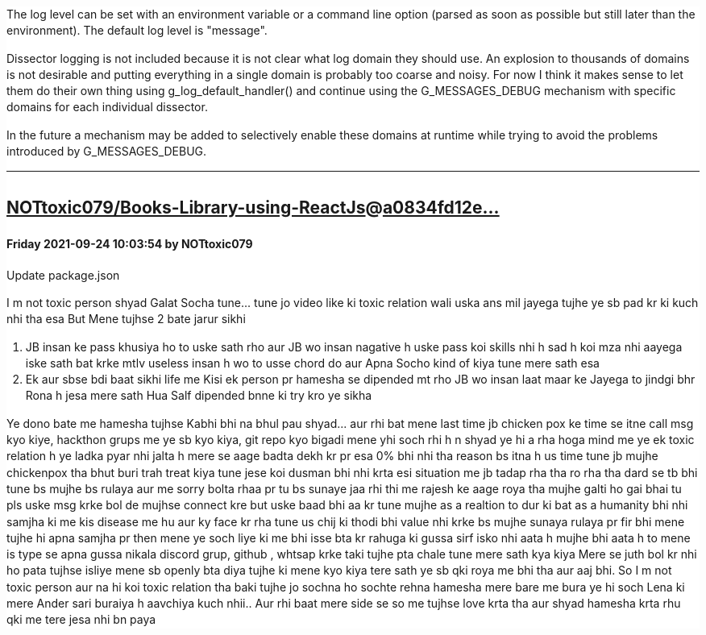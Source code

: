 The log level can be set with an environment variable or a command
line option (parsed as soon as possible but still later than the
environment). The default log level is "message".

Dissector logging is not included because it is not clear what log
domain they should use. An explosion to thousands of domains is
not desirable and putting everything in a single domain is probably
too coarse and noisy. For now I think it makes sense to let them do
their own thing using g_log_default_handler() and continue using the
G_MESSAGES_DEBUG mechanism with specific domains for each individual
dissector.

In the future a mechanism may be added to selectively enable these
domains at runtime while trying to avoid the problems introduced
by G_MESSAGES_DEBUG.

---
## [NOTtoxic079/Books-Library-using-ReactJs](https://github.com/NOTtoxic079/Books-Library-using-ReactJs)@[a0834fd12e...](https://github.com/NOTtoxic079/Books-Library-using-ReactJs/commit/a0834fd12e4a344a98f824bb518df05211d630ac)
#### Friday 2021-09-24 10:03:54 by NOTtoxic079

Update package.json

I m not toxic person shyad Galat Socha tune... tune jo video like ki toxic relation wali uska ans mil jayega tujhe ye sb pad kr ki kuch nhi tha esa
But Mene tujhse 2 bate jarur sikhi
1. JB insan ke pass khusiya ho to uske sath rho aur JB wo insan nagative h uske pass koi skills nhi h  sad h koi mza nhi aayega iske sath bat krke mtlv useless insan h wo  to usse chord do aur Apna Socho kind of kiya tune mere sath esa
2. Ek aur sbse bdi baat sikhi life me Kisi ek person pr hamesha se dipended mt rho JB wo insan laat maar ke Jayega to jindgi bhr Rona h jesa mere sath Hua
Salf dipended bnne ki try kro ye sikha  

Ye dono bate me hamesha tujhse Kabhi bhi na bhul pau
shyad... 
aur rhi bat mene last time jb chicken pox ke time se itne call msg kyo kiye, hackthon grups me ye sb kyo kiya, git repo kyo bigadi mene yhi soch rhi h n shyad ye hi a rha hoga mind me ye ek toxic relation h ye ladka pyar nhi jalta h mere se aage badta dekh kr pr esa  0% bhi nhi tha reason bs itna h us time tune jb mujhe chickenpox tha bhut buri trah treat kiya tune jese koi dusman bhi nhi krta esi situation me jb tadap rha tha ro rha tha dard se tb bhi tune bs mujhe bs rulaya aur me sorry bolta rhaa pr tu bs sunaye jaa rhi thi me rajesh ke aage roya tha mujhe galti ho gai bhai tu pls uske msg krke bol de mujhse connect kre but uske baad bhi aa kr tune mujhe as a realtion to dur ki bat as a humanity bhi nhi samjha ki me kis disease me hu aur ky face kr rha tune us chij ki thodi bhi value nhi krke bs mujhe sunaya rulaya pr fir bhi mene tujhe hi apna samjha pr then mene ye soch liye ki me bhi isse bta kr rahuga ki gussa sirf isko nhi aata h mujhe bhi aata h to mene is type se apna gussa nikala discord grup, github , whtsap krke taki tujhe pta chale tune mere sath kya kiya
Mere se juth bol kr nhi ho pata tujhse isliye mene sb openly bta diya tujhe ki mene kyo kiya tere sath ye sb qki roya me bhi tha aur aaj bhi. So I m not toxic person aur na hi koi toxic  relation tha baki tujhe jo sochna ho sochte rehna hamesha mere bare me bura ye hi soch Lena ki mere Ander sari buraiya h aavchiya kuch nhii..
Aur rhi baat mere side se so me tujhse love krta tha aur shyad hamesha krta rhu qki me tere jesa nhi bn paya 